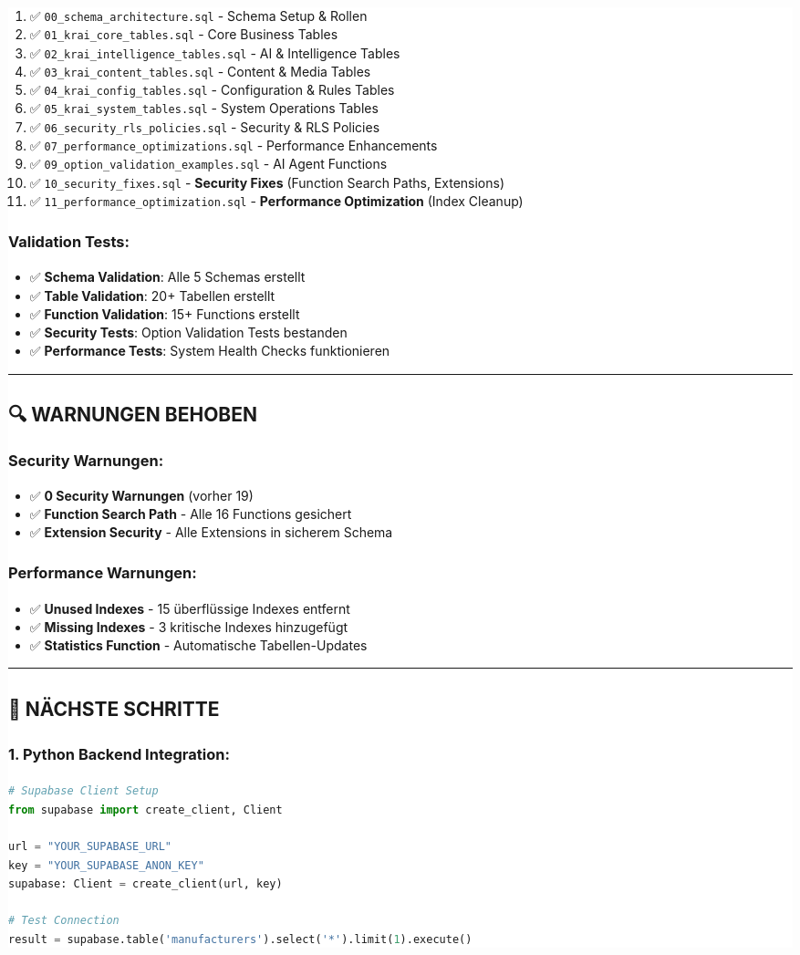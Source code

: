 1. ✅ `00_schema_architecture.sql` - Schema Setup & Rollen
2. ✅ `01_krai_core_tables.sql` - Core Business Tables
3. ✅ `02_krai_intelligence_tables.sql` - AI & Intelligence Tables
4. ✅ `03_krai_content_tables.sql` - Content & Media Tables
5. ✅ `04_krai_config_tables.sql` - Configuration & Rules Tables
6. ✅ `05_krai_system_tables.sql` - System Operations Tables
7. ✅ `06_security_rls_policies.sql` - Security & RLS Policies
8. ✅ `07_performance_optimizations.sql` - Performance Enhancements
9. ✅ `09_option_validation_examples.sql` - AI Agent Functions
10. ✅ `10_security_fixes.sql` - **Security Fixes** (Function Search Paths, Extensions)
11. ✅ `11_performance_optimization.sql` - **Performance Optimization** (Index Cleanup)

### **Validation Tests:**
- ✅ **Schema Validation**: Alle 5 Schemas erstellt
- ✅ **Table Validation**: 20+ Tabellen erstellt
- ✅ **Function Validation**: 15+ Functions erstellt
- ✅ **Security Tests**: Option Validation Tests bestanden
- ✅ **Performance Tests**: System Health Checks funktionieren

---

## 🔍 **WARNUNGEN BEHOBEN**

### **Security Warnungen:**
- ✅ **0 Security Warnungen** (vorher 19)
- ✅ **Function Search Path** - Alle 16 Functions gesichert
- ✅ **Extension Security** - Alle Extensions in sicherem Schema

### **Performance Warnungen:**
- ✅ **Unused Indexes** - 15 überflüssige Indexes entfernt
- ✅ **Missing Indexes** - 3 kritische Indexes hinzugefügt
- ✅ **Statistics Function** - Automatische Tabellen-Updates

---

## 🎯 **NÄCHSTE SCHRITTE**

### **1. Python Backend Integration:**
```python
# Supabase Client Setup
from supabase import create_client, Client

url = "YOUR_SUPABASE_URL"
key = "YOUR_SUPABASE_ANON_KEY"
supabase: Client = create_client(url, key)

# Test Connection
result = supabase.table('manufacturers').select('*').limit(1).execute()
```
